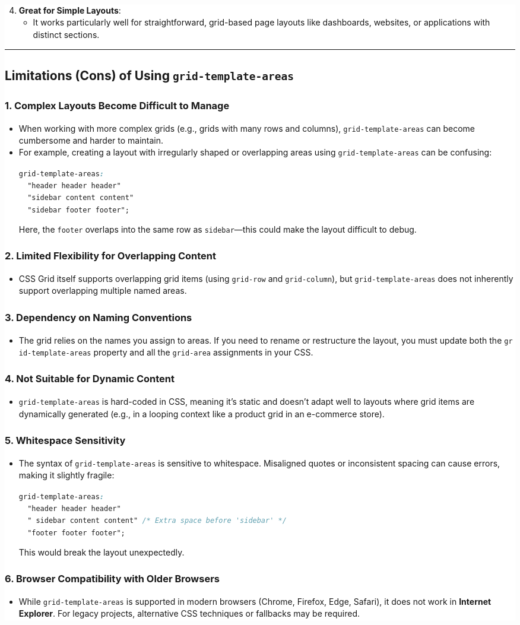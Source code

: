 4. **Great for Simple Layouts**:
    - It works particularly well for straightforward, grid-based page layouts like dashboards, websites, or applications with distinct sections.

---

## **Limitations (Cons) of Using `grid-template-areas`**

### 1. **Complex Layouts Become Difficult to Manage**
- When working with more complex grids (e.g., grids with many rows and columns), `grid-template-areas` can become cumbersome and harder to maintain.
- For example, creating a layout with irregularly shaped or overlapping areas using `grid-template-areas` can be confusing:
  ```css
  grid-template-areas: 
    "header header header"
    "sidebar content content"
    "sidebar footer footer";
  ```
  Here, the `footer` overlaps into the same row as `sidebar`—this could make the layout difficult to debug.

### 2. **Limited Flexibility for Overlapping Content**
- CSS Grid itself supports overlapping grid items (using `grid-row` and `grid-column`), but `grid-template-areas` does not inherently support overlapping multiple named areas.

### 3. **Dependency on Naming Conventions**
- The grid relies on the names you assign to areas. If you need to rename or restructure the layout, you must update both the `grid-template-areas` property and all the `grid-area` assignments in your CSS.

### 4. **Not Suitable for Dynamic Content**
- `grid-template-areas` is hard-coded in CSS, meaning it’s static and doesn’t adapt well to layouts where grid items are dynamically generated (e.g., in a looping context like a product grid in an e-commerce store).

### 5. **Whitespace Sensitivity**
- The syntax of `grid-template-areas` is sensitive to whitespace. Misaligned quotes or inconsistent spacing can cause errors, making it slightly fragile:
  ```css
  grid-template-areas: 
    "header header header"
    " sidebar content content" /* Extra space before 'sidebar' */
    "footer footer footer";
  ```
  This would break the layout unexpectedly.

### 6. **Browser Compatibility with Older Browsers**
- While `grid-template-areas` is supported in modern browsers (Chrome, Firefox, Edge, Safari), it does not work in **Internet Explorer**. For legacy projects, alternative CSS techniques or fallbacks may be required.
